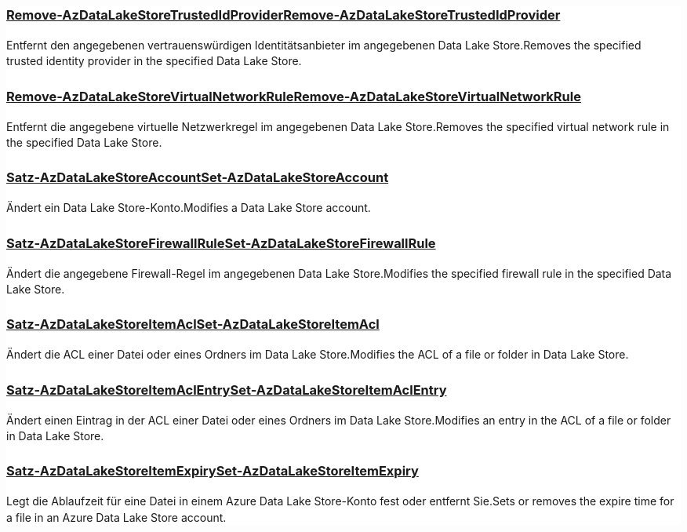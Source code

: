 ### [<span data-ttu-id="3e3eb-165">Remove-AzDataLakeStoreTrustedIdProvider</span><span class="sxs-lookup"><span data-stu-id="3e3eb-165">Remove-AzDataLakeStoreTrustedIdProvider</span></span>](Remove-AzDataLakeStoreTrustedIdProvider.md)
<span data-ttu-id="3e3eb-166">Entfernt den angegebenen vertrauenswürdigen Identitätsanbieter im angegebenen Data Lake Store.</span><span class="sxs-lookup"><span data-stu-id="3e3eb-166">Removes the specified trusted identity provider in the specified Data Lake Store.</span></span>

### [<span data-ttu-id="3e3eb-167">Remove-AzDataLakeStoreVirtualNetworkRule</span><span class="sxs-lookup"><span data-stu-id="3e3eb-167">Remove-AzDataLakeStoreVirtualNetworkRule</span></span>](Remove-AzDataLakeStoreVirtualNetworkRule.md)
<span data-ttu-id="3e3eb-168">Entfernt die angegebene virtuelle Netzwerkregel im angegebenen Data Lake Store.</span><span class="sxs-lookup"><span data-stu-id="3e3eb-168">Removes the specified virtual network rule in the specified Data Lake Store.</span></span>

### [<span data-ttu-id="3e3eb-169">Satz-AzDataLakeStoreAccount</span><span class="sxs-lookup"><span data-stu-id="3e3eb-169">Set-AzDataLakeStoreAccount</span></span>](Set-AzDataLakeStoreAccount.md)
<span data-ttu-id="3e3eb-170">Ändert ein Data Lake Store-Konto.</span><span class="sxs-lookup"><span data-stu-id="3e3eb-170">Modifies a Data Lake Store account.</span></span>

### [<span data-ttu-id="3e3eb-171">Satz-AzDataLakeStoreFirewallRule</span><span class="sxs-lookup"><span data-stu-id="3e3eb-171">Set-AzDataLakeStoreFirewallRule</span></span>](Set-AzDataLakeStoreFirewallRule.md)
<span data-ttu-id="3e3eb-172">Ändert die angegebene Firewall-Regel im angegebenen Data Lake Store.</span><span class="sxs-lookup"><span data-stu-id="3e3eb-172">Modifies the specified firewall rule in the specified Data Lake Store.</span></span>

### [<span data-ttu-id="3e3eb-173">Satz-AzDataLakeStoreItemAcl</span><span class="sxs-lookup"><span data-stu-id="3e3eb-173">Set-AzDataLakeStoreItemAcl</span></span>](Set-AzDataLakeStoreItemAcl.md)
<span data-ttu-id="3e3eb-174">Ändert die ACL einer Datei oder eines Ordners im Data Lake Store.</span><span class="sxs-lookup"><span data-stu-id="3e3eb-174">Modifies the ACL of a file or folder in Data Lake Store.</span></span>

### [<span data-ttu-id="3e3eb-175">Satz-AzDataLakeStoreItemAclEntry</span><span class="sxs-lookup"><span data-stu-id="3e3eb-175">Set-AzDataLakeStoreItemAclEntry</span></span>](Set-AzDataLakeStoreItemAclEntry.md)
<span data-ttu-id="3e3eb-176">Ändert einen Eintrag in der ACL einer Datei oder eines Ordners im Data Lake Store.</span><span class="sxs-lookup"><span data-stu-id="3e3eb-176">Modifies an entry in the ACL of a file or folder in Data Lake Store.</span></span>

### [<span data-ttu-id="3e3eb-177">Satz-AzDataLakeStoreItemExpiry</span><span class="sxs-lookup"><span data-stu-id="3e3eb-177">Set-AzDataLakeStoreItemExpiry</span></span>](Set-AzDataLakeStoreItemExpiry.md)
<span data-ttu-id="3e3eb-178">Legt die Ablaufzeit für eine Datei in einem Azure Data Lake Store-Konto fest oder entfernt Sie.</span><span class="sxs-lookup"><span data-stu-id="3e3eb-178">Sets or removes the expire time for a file in an Azure Data Lake Store account.</span></span>
